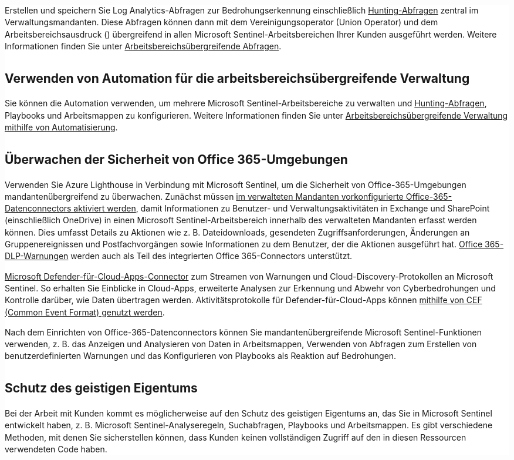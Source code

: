 Erstellen und speichern Sie Log Analytics-Abfragen zur Bedrohungserkennung einschließlich [Hunting-Abfragen](../../sentinel/extend-sentinel-across-workspaces-tenants.md#cross-workspace-hunting) zentral im Verwaltungsmandanten. Diese Abfragen können dann mit dem Vereinigungsoperator (Union Operator) und dem Arbeitsbereichsausdruck () übergreifend in allen Microsoft Sentinel-Arbeitsbereichen Ihrer Kunden ausgeführt werden. Weitere Informationen finden Sie unter [Arbeitsbereichsübergreifende Abfragen](../../sentinel/extend-sentinel-across-workspaces-tenants.md#cross-workspace-querying).

## <a name="use-automation-for-cross-workspace-management"></a>Verwenden von Automation für die arbeitsbereichsübergreifende Verwaltung

Sie können die Automation verwenden, um mehrere Microsoft Sentinel-Arbeitsbereiche zu verwalten und [Hunting-Abfragen](../../sentinel/hunting.md), Playbooks und Arbeitsmappen zu konfigurieren. Weitere Informationen finden Sie unter [Arbeitsbereichsübergreifende Verwaltung mithilfe von Automatisierung](../../sentinel/extend-sentinel-across-workspaces-tenants.md#cross-workspace-management-using-automation).

## <a name="monitor-security-of-office-365-environments"></a>Überwachen der Sicherheit von Office 365-Umgebungen

Verwenden Sie Azure Lighthouse in Verbindung mit Microsoft Sentinel, um die Sicherheit von Office-365-Umgebungen mandantenübergreifend zu überwachen. Zunächst müssen [im verwalteten Mandanten vorkonfigurierte Office-365-Datenconnectors aktiviert werden](../../sentinel/data-connectors-reference.md#microsoft-office-365), damit Informationen zu Benutzer- und Verwaltungsaktivitäten in Exchange und SharePoint (einschließlich OneDrive) in einen Microsoft Sentinel-Arbeitsbereich innerhalb des verwalteten Mandanten erfasst werden können. Dies umfasst Details zu Aktionen wie z. B. Dateidownloads, gesendeten Zugriffsanforderungen, Änderungen an Gruppenereignissen und Postfachvorgängen sowie Informationen zu dem Benutzer, der die Aktionen ausgeführt hat. [Office 365-DLP-Warnungen](https://techcommunity.microsoft.com/t5/azure-sentinel/ingest-office-365-dlp-events-into-azure-sentinel/ba-p/1031820) werden auch als Teil des integrierten Office 365-Connectors unterstützt.

[Microsoft Defender-für-Cloud-Apps-Connector](../../sentinel/data-connectors-reference.md#microsoft-cloud-app-security-mcas) zum Streamen von Warnungen und Cloud-Discovery-Protokollen an Microsoft Sentinel. So erhalten Sie Einblicke in Cloud-Apps, erweiterte Analysen zur Erkennung und Abwehr von Cyberbedrohungen und Kontrolle darüber, wie Daten übertragen werden. Aktivitätsprotokolle für Defender-für-Cloud-Apps können [mithilfe von CEF (Common Event Format) genutzt werden](https://techcommunity.microsoft.com/t5/azure-sentinel/ingest-box-com-activity-events-via-microsoft-cloud-app-security/ba-p/1072849).

Nach dem Einrichten von Office-365-Datenconnectors können Sie mandantenübergreifende Microsoft Sentinel-Funktionen verwenden, z. B. das Anzeigen und Analysieren von Daten in Arbeitsmappen, Verwenden von Abfragen zum Erstellen von benutzerdefinierten Warnungen und das Konfigurieren von Playbooks als Reaktion auf Bedrohungen.

## <a name="protect-intellectual-property"></a>Schutz des geistigen Eigentums

Bei der Arbeit mit Kunden kommt es möglicherweise auf den Schutz des geistigen Eigentums an, das Sie in Microsoft Sentinel entwickelt haben, z. B. Microsoft Sentinel-Analyseregeln, Suchabfragen, Playbooks und Arbeitsmappen. Es gibt verschiedene Methoden, mit denen Sie sicherstellen können, dass Kunden keinen vollständigen Zugriff auf den in diesen Ressourcen verwendeten Code haben.
